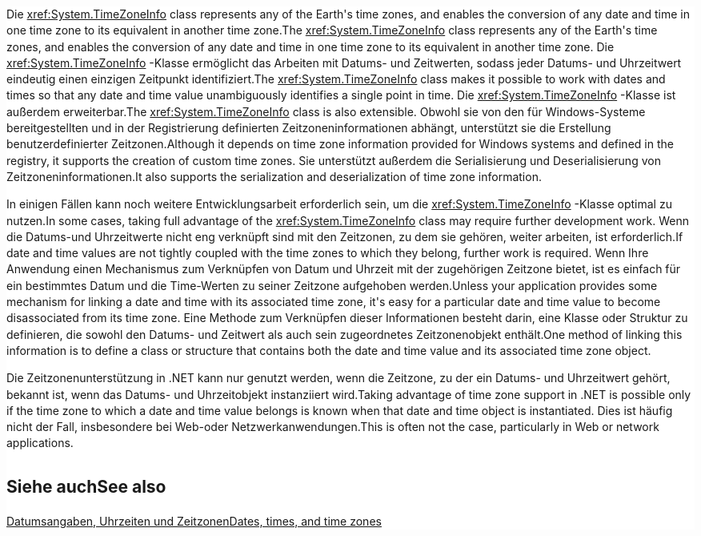 <span data-ttu-id="9421f-168">Die <xref:System.TimeZoneInfo> class represents any of the Earth's time zones, and enables the conversion of any date and time in one time zone to its equivalent in another time zone.</span><span class="sxs-lookup"><span data-stu-id="9421f-168">The <xref:System.TimeZoneInfo> class represents any of the Earth's time zones, and enables the conversion of any date and time in one time zone to its equivalent in another time zone.</span></span> <span data-ttu-id="9421f-169">Die <xref:System.TimeZoneInfo> -Klasse ermöglicht das Arbeiten mit Datums- und Zeitwerten, sodass jeder Datums- und Uhrzeitwert eindeutig einen einzigen Zeitpunkt identifiziert.</span><span class="sxs-lookup"><span data-stu-id="9421f-169">The <xref:System.TimeZoneInfo> class makes it possible to work with dates and times so that any date and time value unambiguously identifies a single point in time.</span></span> <span data-ttu-id="9421f-170">Die <xref:System.TimeZoneInfo> -Klasse ist außerdem erweiterbar.</span><span class="sxs-lookup"><span data-stu-id="9421f-170">The <xref:System.TimeZoneInfo> class is also extensible.</span></span> <span data-ttu-id="9421f-171">Obwohl sie von den für Windows-Systeme bereitgestellten und in der Registrierung definierten Zeitzoneninformationen abhängt, unterstützt sie die Erstellung benutzerdefinierter Zeitzonen.</span><span class="sxs-lookup"><span data-stu-id="9421f-171">Although it depends on time zone information provided for Windows systems and defined in the registry, it supports the creation of custom time zones.</span></span> <span data-ttu-id="9421f-172">Sie unterstützt außerdem die Serialisierung und Deserialisierung von Zeitzoneninformationen.</span><span class="sxs-lookup"><span data-stu-id="9421f-172">It also supports the serialization and deserialization of time zone information.</span></span>

<span data-ttu-id="9421f-173">In einigen Fällen kann noch weitere Entwicklungsarbeit erforderlich sein, um die <xref:System.TimeZoneInfo> -Klasse optimal zu nutzen.</span><span class="sxs-lookup"><span data-stu-id="9421f-173">In some cases, taking full advantage of the <xref:System.TimeZoneInfo> class may require further development work.</span></span> <span data-ttu-id="9421f-174">Wenn die Datums-und Uhrzeitwerte nicht eng verknüpft sind mit den Zeitzonen, zu dem sie gehören, weiter arbeiten, ist erforderlich.</span><span class="sxs-lookup"><span data-stu-id="9421f-174">If date and time values are not tightly coupled with the time zones to which they belong, further work is required.</span></span> <span data-ttu-id="9421f-175">Wenn Ihre Anwendung einen Mechanismus zum Verknüpfen von Datum und Uhrzeit mit der zugehörigen Zeitzone bietet, ist es einfach für ein bestimmtes Datum und die Time-Werten zu seiner Zeitzone aufgehoben werden.</span><span class="sxs-lookup"><span data-stu-id="9421f-175">Unless your application provides some mechanism for linking a date and time with its associated time zone, it's easy for a particular date and time value to become disassociated from its time zone.</span></span> <span data-ttu-id="9421f-176">Eine Methode zum Verknüpfen dieser Informationen besteht darin, eine Klasse oder Struktur zu definieren, die sowohl den Datums- und Zeitwert als auch sein zugeordnetes Zeitzonenobjekt enthält.</span><span class="sxs-lookup"><span data-stu-id="9421f-176">One method of linking this information is to define a class or structure that contains both the date and time value and its associated time zone object.</span></span>

<span data-ttu-id="9421f-177">Die Zeitzonenunterstützung in .NET kann nur genutzt werden, wenn die Zeitzone, zu der ein Datums- und Uhrzeitwert gehört, bekannt ist, wenn das Datums- und Uhrzeitobjekt instanziiert wird.</span><span class="sxs-lookup"><span data-stu-id="9421f-177">Taking advantage of time zone support in .NET is possible only if the time zone to which a date and time value belongs is known when that date and time object is instantiated.</span></span> <span data-ttu-id="9421f-178">Dies ist häufig nicht der Fall, insbesondere bei Web-oder Netzwerkanwendungen.</span><span class="sxs-lookup"><span data-stu-id="9421f-178">This is often not the case, particularly in Web or network applications.</span></span>

## <a name="see-also"></a><span data-ttu-id="9421f-179">Siehe auch</span><span class="sxs-lookup"><span data-stu-id="9421f-179">See also</span></span>

[<span data-ttu-id="9421f-180">Datumsangaben, Uhrzeiten und Zeitzonen</span><span class="sxs-lookup"><span data-stu-id="9421f-180">Dates, times, and time zones</span></span>](../../../docs/standard/datetime/index.md)

